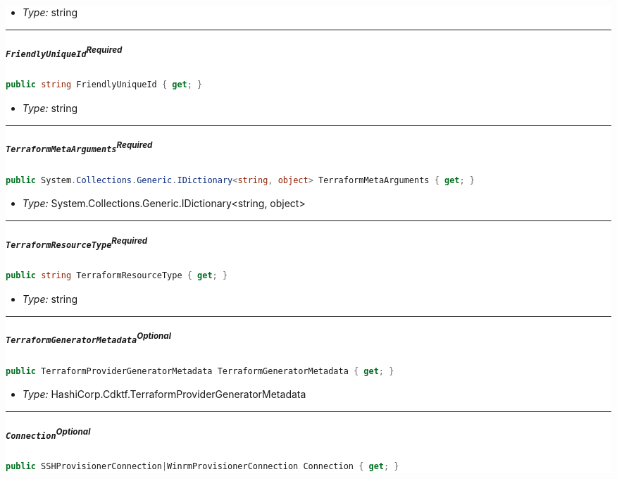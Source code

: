 - *Type:* string

---

##### `FriendlyUniqueId`<sup>Required</sup> <a name="FriendlyUniqueId" id="@cdktf/provider-datadog.orgConnection.OrgConnection.property.friendlyUniqueId"></a>

```csharp
public string FriendlyUniqueId { get; }
```

- *Type:* string

---

##### `TerraformMetaArguments`<sup>Required</sup> <a name="TerraformMetaArguments" id="@cdktf/provider-datadog.orgConnection.OrgConnection.property.terraformMetaArguments"></a>

```csharp
public System.Collections.Generic.IDictionary<string, object> TerraformMetaArguments { get; }
```

- *Type:* System.Collections.Generic.IDictionary<string, object>

---

##### `TerraformResourceType`<sup>Required</sup> <a name="TerraformResourceType" id="@cdktf/provider-datadog.orgConnection.OrgConnection.property.terraformResourceType"></a>

```csharp
public string TerraformResourceType { get; }
```

- *Type:* string

---

##### `TerraformGeneratorMetadata`<sup>Optional</sup> <a name="TerraformGeneratorMetadata" id="@cdktf/provider-datadog.orgConnection.OrgConnection.property.terraformGeneratorMetadata"></a>

```csharp
public TerraformProviderGeneratorMetadata TerraformGeneratorMetadata { get; }
```

- *Type:* HashiCorp.Cdktf.TerraformProviderGeneratorMetadata

---

##### `Connection`<sup>Optional</sup> <a name="Connection" id="@cdktf/provider-datadog.orgConnection.OrgConnection.property.connection"></a>

```csharp
public SSHProvisionerConnection|WinrmProvisionerConnection Connection { get; }
```
